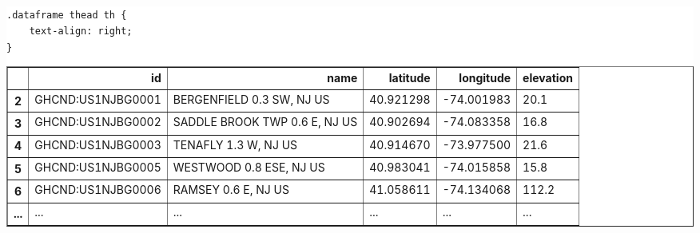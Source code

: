     .dataframe thead th {
        text-align: right;
    }
</style>
<table border="1" class="dataframe">
  <thead>
    <tr style="text-align: right;">
      <th></th>
      <th>id</th>
      <th>name</th>
      <th>latitude</th>
      <th>longitude</th>
      <th>elevation</th>
    </tr>
  </thead>
  <tbody>
    <tr>
      <th>2</th>
      <td>GHCND:US1NJBG0001</td>
      <td>BERGENFIELD 0.3 SW, NJ US</td>
      <td>40.921298</td>
      <td>-74.001983</td>
      <td>20.1</td>
    </tr>
    <tr>
      <th>3</th>
      <td>GHCND:US1NJBG0002</td>
      <td>SADDLE BROOK TWP 0.6 E, NJ US</td>
      <td>40.902694</td>
      <td>-74.083358</td>
      <td>16.8</td>
    </tr>
    <tr>
      <th>4</th>
      <td>GHCND:US1NJBG0003</td>
      <td>TENAFLY 1.3 W, NJ US</td>
      <td>40.914670</td>
      <td>-73.977500</td>
      <td>21.6</td>
    </tr>
    <tr>
      <th>5</th>
      <td>GHCND:US1NJBG0005</td>
      <td>WESTWOOD 0.8 ESE, NJ US</td>
      <td>40.983041</td>
      <td>-74.015858</td>
      <td>15.8</td>
    </tr>
    <tr>
      <th>6</th>
      <td>GHCND:US1NJBG0006</td>
      <td>RAMSEY 0.6 E, NJ US</td>
      <td>41.058611</td>
      <td>-74.134068</td>
      <td>112.2</td>
    </tr>
    <tr>
      <th>...</th>
      <td>...</td>
      <td>...</td>
      <td>...</td>
      <td>...</td>
      <td>...</td>
    </tr>